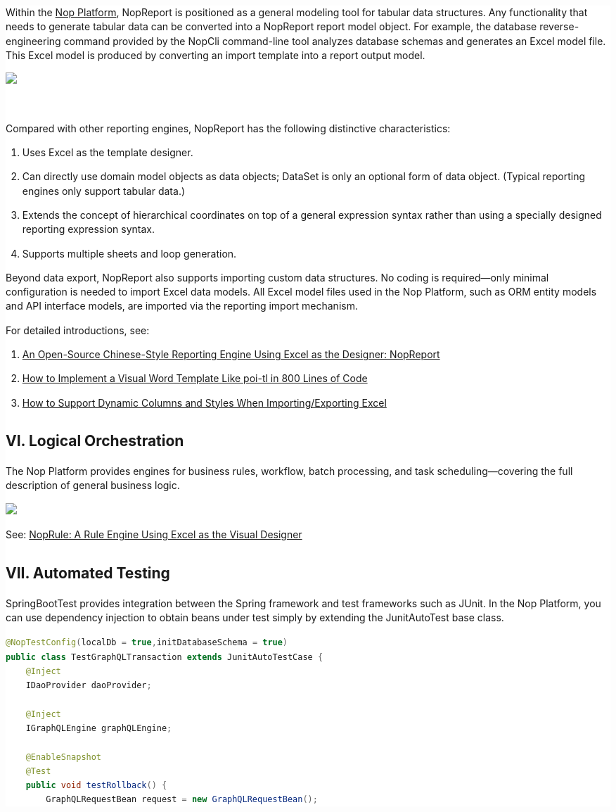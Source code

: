 Within the [Nop Platform](https://link.zhihu.com/?target=https%3A//gitee.com/canonical-entropy/nop-entropy), NopReport is positioned as a general modeling tool for tabular data structures. Any functionality that needs to generate tabular data can be converted into a NopReport report model object. For example, the database reverse-engineering command provided by the NopCli command-line tool analyzes database schemas and generates an Excel model file. This Excel model is produced by converting an import template into a report output model.

![](../user-guide/report/cross-table-report-result.png)

<img title="" src="../user-guide/report/cross-table-report.png" alt="" width="499">

Compared with other reporting engines, NopReport has the following distinctive characteristics:

1. Uses Excel as the template designer.

2. Can directly use domain model objects as data objects; DataSet is only an optional form of data object. (Typical reporting engines only support tabular data.)

3. Extends the concept of hierarchical coordinates on top of a general expression syntax rather than using a specially designed reporting expression syntax.

4. Supports multiple sheets and loop generation.

Beyond data export, NopReport also supports importing custom data structures. No coding is required—only minimal configuration is needed to import Excel data models. All Excel model files used in the Nop Platform, such as ORM entity models and API interface models, are imported via the reporting import mechanism.

For detailed introductions, see:

1. [An Open-Source Chinese-Style Reporting Engine Using Excel as the Designer: NopReport](https://zhuanlan.zhihu.com/p/620250740)

2. [How to Implement a Visual Word Template Like poi-tl in 800 Lines of Code](https://zhuanlan.zhihu.com/p/537439335)

3. [How to Support Dynamic Columns and Styles When Importing/Exporting Excel](https://www.bilibili.com/video/BV1M14y1271a/)

## VI. Logical Orchestration

The Nop Platform provides engines for business rules, workflow, batch processing, and task scheduling—covering the full description of general business logic.

![](../dev-guide/rule/decision-matrix.png)

See: [NopRule: A Rule Engine Using Excel as the Visual Designer](https://zhuanlan.zhihu.com/p/655192140)

## VII. Automated Testing

SpringBootTest provides integration between the Spring framework and test frameworks such as JUnit. In the Nop Platform, you can use dependency injection to obtain beans under test simply by extending the JunitAutoTest base class.

```java
@NopTestConfig(localDb = true,initDatabaseSchema = true)
public class TestGraphQLTransaction extends JunitAutoTestCase {
    @Inject
    IDaoProvider daoProvider;

    @Inject
    IGraphQLEngine graphQLEngine;

    @EnableSnapshot
    @Test
    public void testRollback() {
        GraphQLRequestBean request = new GraphQLRequestBean();
```